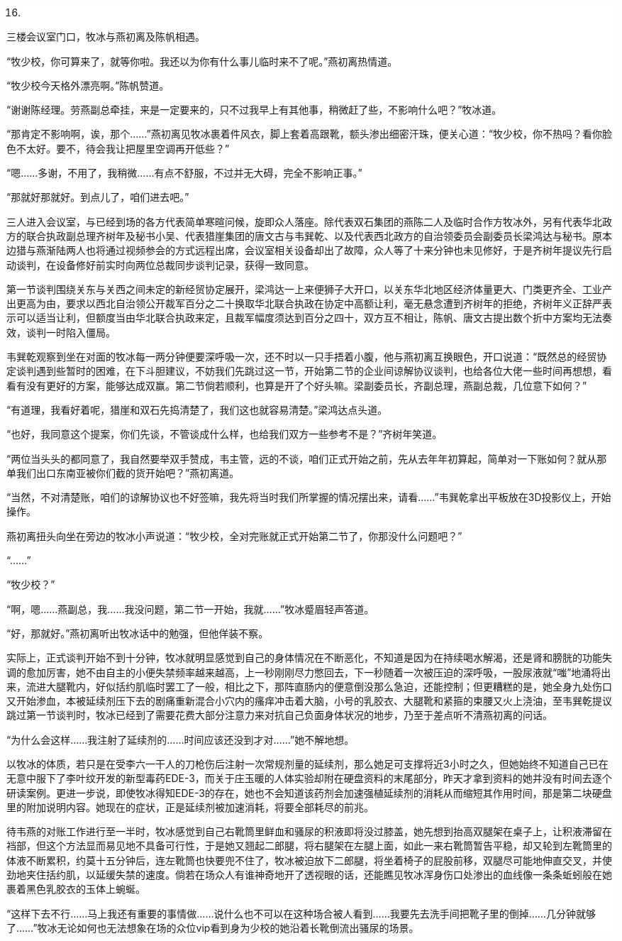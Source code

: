 
16.


三楼会议室门口，牧冰与燕初离及陈帆相遇。

“牧少校，你可算来了，就等你啦。我还以为你有什么事儿临时来不了呢。”燕初离热情道。

“牧少校今天格外漂亮啊。”陈帆赞道。

“谢谢陈经理。劳燕副总牵挂，来是一定要来的，只不过我早上有其他事，稍微赶了些，不影响什么吧？”牧冰道。

“那肯定不影响啊，诶，那个……”燕初离见牧冰裹着件风衣，脚上套着高跟靴，额头渗出细密汗珠，便关心道：“牧少校，你不热吗？看你脸色不太好。要不，待会我让把屋里空调再开低些？”

“嗯……多谢，不用了，我稍微……有点不舒服，不过并无大碍，完全不影响正事。”

“那就好那就好。到点儿了，咱们进去吧。”

三人进入会议室，与已经到场的各方代表简单寒暄问候，旋即众人落座。除代表双石集团的燕陈二人及临时合作方牧冰外，另有代表华北政方的联合执政副总理齐树年及秘书小吴、代表猎崖集团的唐文古与韦巽乾、以及代表西北政方的自治领委员会副委员长梁鸿达与秘书。原本边猎与燕渐陆两人也将通过视频参会的方式远程出席，会议室相关设备却出了故障，众人等了十来分钟也未见修好，于是齐树年提议先行启动谈判，在设备修好前实时向两位总裁同步谈判记录，获得一致同意。

第一节谈判围绕关东与关西之间未定的新经贸协定展开，梁鸿达一上来便狮子大开口，以关东华北地区经济体量更大、门类更齐全、工业产出更高为由，要求以西北自治领公开裁军百分之二十换取华北联合执政在协定中高额让利，毫无悬念遭到齐树年的拒绝，齐树年义正辞严表示可以适当让利，但额度当由华北联合执政来定，且裁军幅度须达到百分之四十，双方互不相让，陈帆、唐文古提出数个折中方案均无法奏效，谈判一时陷入僵局。

韦巽乾观察到坐在对面的牧冰每一两分钟便要深呼吸一次，还不时以一只手捂着小腹，他与燕初离互换眼色，开口说道：“既然总的经贸协定谈判遇到些暂时的困难，在下斗胆建议，不妨我们先跳过这一节，开始第二节的企业间谅解协议谈判，也给各位大佬一些时间再想想，看看有没有更好的方案，能够达成双赢。第二节倘若顺利，也算是开了个好头嘛。梁副委员长，齐副总理，燕副总裁，几位意下如何？”

“有道理，我看好着呢，猎崖和双石先捣清楚了，我们这也就容易清楚。”梁鸿达点头道。

“也好，我同意这个提案，你们先谈，不管谈成什么样，也给我们双方一些参考不是？”齐树年笑道。

“两位当头头的都同意了，我自然要举双手赞成，韦主管，远的不谈，咱们正式开始之前，先从去年年初算起，简单对一下账如何？就从那单我们出口东南亚被你们截的货开始吧？”燕初离道。

“当然，不对清楚账，咱们的谅解协议也不好签嘛，我先将当时我们所掌握的情况摆出来，请看……”韦巽乾拿出平板放在3D投影仪上，开始操作。

燕初离扭头向坐在旁边的牧冰小声说道：“牧少校，全对完账就正式开始第二节了，你那没什么问题吧？”

“……”

“牧少校？”

“啊，嗯……燕副总，我……我没问题，第二节一开始，我就……”牧冰蹙眉轻声答道。

“好，那就好。”燕初离听出牧冰话中的勉强，但他佯装不察。

实际上，正式谈判开始不到十分钟，牧冰就明显感觉到自己的身体情况在不断恶化，不知道是因为在持续喝水解渴，还是肾和膀胱的功能失调的愈加厉害，她不由自主的小便失禁频率越来越高，上一秒刚刚尽力憋回去，下一秒随着一次被压迫的深呼吸，一股尿液就“嗤”地涌将出来，流进大腿靴内，好似括约肌临时罢工了一般，相比之下，那阵直肠内的便意倒没那么急迫，还能控制；但更糟糕的是，她全身九处伤口又开始渗血，本被延续剂压下去的剧痛重新混合小穴内的瘙痒冲击着大脑，小号的乳胶衣、大腿靴和紧箍的束腰又火上浇油，至韦巽乾提议跳过第一节谈判时，牧冰已经到了需要花费大部分注意力来对抗自己负面身体状况的地步，乃至于差点听不清燕初离的问话。

“为什么会这样……我注射了延续剂的……时间应该还没到才对……”她不解地想。

以牧冰的体质，若只是在受李六一干人的刀枪伤后注射一次常规剂量的延续剂，那么她足可支撑将近3小时之久，但她始终不知道自己已在无意中服下了李叶纹开发的新型毒药EDE-3，而关于庄玉暖的人体实验却附在硬盘资料的末尾部分，昨天才拿到资料的她并没有时间去逐个研读案例。更进一步说，即使牧冰得知EDE-3的存在，她也不会知道该药剂会加速强植延续剂的消耗从而缩短其作用时间，那是第二块硬盘里的附加说明内容。她现在的症状，正是延续剂被加速消耗，将要全部耗尽的前兆。

待韦燕的对账工作进行至一半时，牧冰感觉到自己右靴筒里鲜血和骚尿的积液即将没过膝盖，她先想到抬高双腿架在桌子上，让积液滞留在裆部，但这个方法显而易见地不具备可行性，于是她又翘起二郎腿，将右腿架在左腿上面，如此一来右靴筒暂告平稳，却又轮到左靴筒里的体液不断累积，约莫十五分钟后，连左靴筒也快要兜不住了，牧冰被迫放下二郎腿，将坐着椅子的屁股前移，双腿尽可能地伸直交叉，并使劲地夹住括约肌，以延缓失禁的速度。倘若在场众人有谁神奇地开了透视眼的话，还能瞧见牧冰浑身伤口处渗出的血线像一条条蚯蚓般在她裹着黑色乳胶衣的玉体上蜿蜒。

“这样下去不行……马上我还有重要的事情做……说什么也不可以在这种场合被人看到……我要先去洗手间把靴子里的倒掉……几分钟就够了……”牧冰无论如何也无法想象在场的众位vip看到身为少校的她沿着长靴倒流出骚尿的场景。
